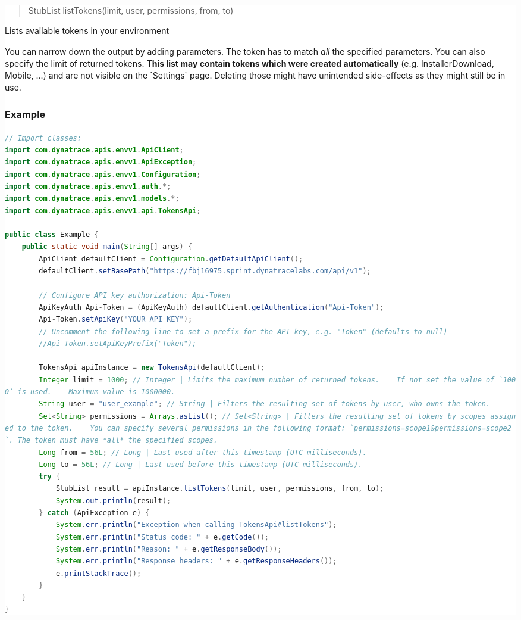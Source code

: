 > StubList listTokens(limit, user, permissions, from, to)

Lists available tokens in your environment

You can narrow down the output by adding parameters. The token has to match *all* the specified parameters.    You can also specify the limit of returned tokens.   **This list may contain tokens which were created automatically** (e.g. InstallerDownload, Mobile, ...) and are not visible on the &#x60;Settings&#x60; page. Deleting those might have unintended side-effects as they might still be in use.

### Example

```java
// Import classes:
import com.dynatrace.apis.envv1.ApiClient;
import com.dynatrace.apis.envv1.ApiException;
import com.dynatrace.apis.envv1.Configuration;
import com.dynatrace.apis.envv1.auth.*;
import com.dynatrace.apis.envv1.models.*;
import com.dynatrace.apis.envv1.api.TokensApi;

public class Example {
    public static void main(String[] args) {
        ApiClient defaultClient = Configuration.getDefaultApiClient();
        defaultClient.setBasePath("https://fbj16975.sprint.dynatracelabs.com/api/v1");
        
        // Configure API key authorization: Api-Token
        ApiKeyAuth Api-Token = (ApiKeyAuth) defaultClient.getAuthentication("Api-Token");
        Api-Token.setApiKey("YOUR API KEY");
        // Uncomment the following line to set a prefix for the API key, e.g. "Token" (defaults to null)
        //Api-Token.setApiKeyPrefix("Token");

        TokensApi apiInstance = new TokensApi(defaultClient);
        Integer limit = 1000; // Integer | Limits the maximum number of returned tokens.    If not set the value of `1000` is used.    Maximum value is 1000000.
        String user = "user_example"; // String | Filters the resulting set of tokens by user, who owns the token.
        Set<String> permissions = Arrays.asList(); // Set<String> | Filters the resulting set of tokens by scopes assigned to the token.    You can specify several permissions in the following format: `permissions=scope1&permissions=scope2`. The token must have *all* the specified scopes.
        Long from = 56L; // Long | Last used after this timestamp (UTC milliseconds).
        Long to = 56L; // Long | Last used before this timestamp (UTC milliseconds).
        try {
            StubList result = apiInstance.listTokens(limit, user, permissions, from, to);
            System.out.println(result);
        } catch (ApiException e) {
            System.err.println("Exception when calling TokensApi#listTokens");
            System.err.println("Status code: " + e.getCode());
            System.err.println("Reason: " + e.getResponseBody());
            System.err.println("Response headers: " + e.getResponseHeaders());
            e.printStackTrace();
        }
    }
}
```
